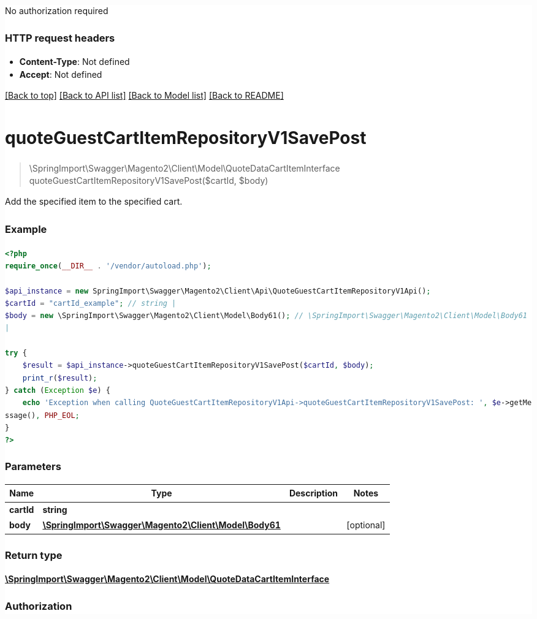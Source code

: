 No authorization required

### HTTP request headers

 - **Content-Type**: Not defined
 - **Accept**: Not defined

[[Back to top]](#) [[Back to API list]](../../README.md#documentation-for-api-endpoints) [[Back to Model list]](../../README.md#documentation-for-models) [[Back to README]](../../README.md)

# **quoteGuestCartItemRepositoryV1SavePost**
> \SpringImport\Swagger\Magento2\Client\Model\QuoteDataCartItemInterface quoteGuestCartItemRepositoryV1SavePost($cartId, $body)



Add the specified item to the specified cart.

### Example
```php
<?php
require_once(__DIR__ . '/vendor/autoload.php');

$api_instance = new SpringImport\Swagger\Magento2\Client\Api\QuoteGuestCartItemRepositoryV1Api();
$cartId = "cartId_example"; // string | 
$body = new \SpringImport\Swagger\Magento2\Client\Model\Body61(); // \SpringImport\Swagger\Magento2\Client\Model\Body61 | 

try {
    $result = $api_instance->quoteGuestCartItemRepositoryV1SavePost($cartId, $body);
    print_r($result);
} catch (Exception $e) {
    echo 'Exception when calling QuoteGuestCartItemRepositoryV1Api->quoteGuestCartItemRepositoryV1SavePost: ', $e->getMessage(), PHP_EOL;
}
?>
```

### Parameters

Name | Type | Description  | Notes
------------- | ------------- | ------------- | -------------
 **cartId** | **string**|  |
 **body** | [**\SpringImport\Swagger\Magento2\Client\Model\Body61**](../Model/\SpringImport\Swagger\Magento2\Client\Model\Body61.md)|  | [optional]

### Return type

[**\SpringImport\Swagger\Magento2\Client\Model\QuoteDataCartItemInterface**](../Model/QuoteDataCartItemInterface.md)

### Authorization
